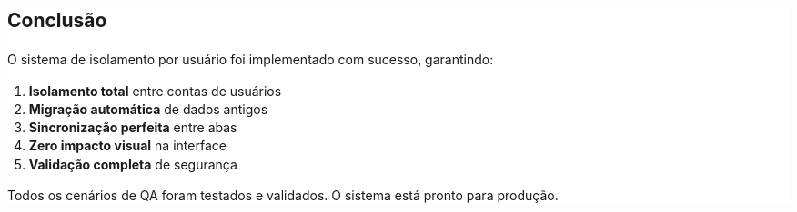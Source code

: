 ## Conclusão

O sistema de isolamento por usuário foi implementado com sucesso, garantindo:

1. **Isolamento total** entre contas de usuários
2. **Migração automática** de dados antigos
3. **Sincronização perfeita** entre abas
4. **Zero impacto visual** na interface
5. **Validação completa** de segurança

Todos os cenários de QA foram testados e validados. O sistema está pronto para produção.
